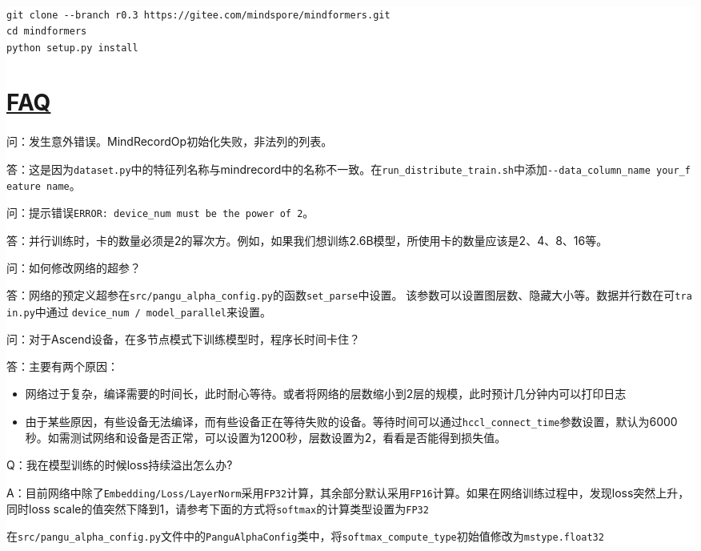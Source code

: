 ```shell
git clone --branch r0.3 https://gitee.com/mindspore/mindformers.git
cd mindformers
python setup.py install
```

# [FAQ](#目录)

问：发生意外错误。MindRecordOp初始化失败，非法列的列表。

答：这是因为`dataset.py`中的特征列名称与mindrecord中的名称不一致。在`run_distribute_train.sh`中添加`--data_column_name your_feature name`。

问：提示错误`ERROR: device_num must be the power of 2`。

答：并行训练时，卡的数量必须是2的幂次方。例如，如果我们想训练2.6B模型，所使用卡的数量应该是2、4、8、16等。

问：如何修改网络的超参？

答：网络的预定义超参在`src/pangu_alpha_config.py`的函数`set_parse`中设置。
该参数可以设置图层数、隐藏大小等。数据并行数在可`train.py`中通过
`device_num / model_parallel`来设置。

问：对于Ascend设备，在多节点模式下训练模型时，程序长时间卡住？

答：主要有两个原因：

- 网络过于复杂，编译需要的时间长，此时耐心等待。或者将网络的层数缩小到2层的规模，此时预计几分钟内可以打印日志

- 由于某些原因，有些设备无法编译，而有些设备正在等待失败的设备。等待时间可以通过`hccl_connect_time`参数设置，默认为6000秒。如需测试网络和设备是否正常，可以设置为1200秒，层数设置为2，看看是否能得到损失值。

Q：我在模型训练的时候loss持续溢出怎么办?

A：目前网络中除了`Embedding/Loss/LayerNorm`采用`FP32`计算，其余部分默认采用`FP16`计算。如果在网络训练过程中，发现loss突然上升，同时loss scale的值突然下降到1，请参考下面的方式将`softmax`的计算类型设置为`FP32`

在`src/pangu_alpha_config.py`文件中的`PanguAlphaConfig`类中，将`softmax_compute_type`初始值修改为`mstype.float32`

